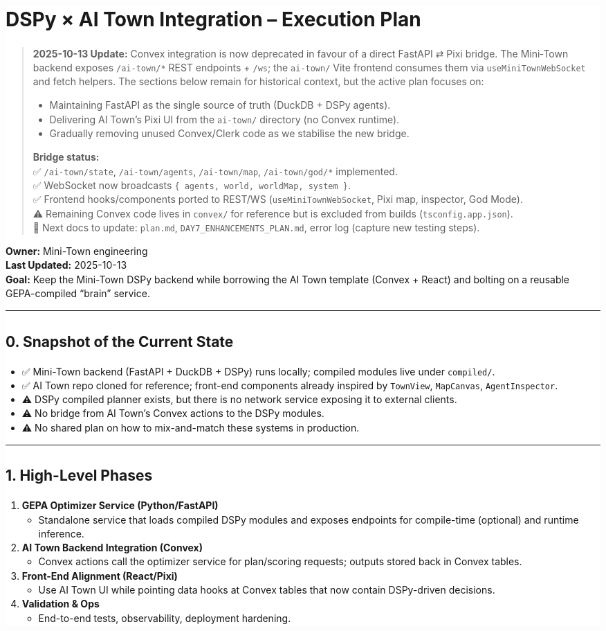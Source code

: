 # DSPy × AI Town Integration – Execution Plan

> **2025-10-13 Update:** Convex integration is now deprecated in favour of a direct FastAPI ⇄ Pixi bridge. The Mini‑Town backend exposes `/ai-town/*` REST endpoints + `/ws`; the `ai-town/` Vite frontend consumes them via `useMiniTownWebSocket` and fetch helpers. The sections below remain for historical context, but the active plan focuses on:
>
> - Maintaining FastAPI as the single source of truth (DuckDB + DSPy agents).
> - Delivering AI Town’s Pixi UI from the `ai-town/` directory (no Convex runtime).
> - Gradually removing unused Convex/Clerk code as we stabilise the new bridge.
>
> **Bridge status:**  
> ✅ `/ai-town/state`, `/ai-town/agents`, `/ai-town/map`, `/ai-town/god/*` implemented.  
> ✅ WebSocket now broadcasts `{ agents, world, worldMap, system }`.  
> ✅ Frontend hooks/components ported to REST/WS (`useMiniTownWebSocket`, Pixi map, inspector, God Mode).  
> ⚠️ Remaining Convex code lives in `convex/` for reference but is excluded from builds (`tsconfig.app.json`).  
> 📌 Next docs to update: `plan.md`, `DAY7_ENHANCEMENTS_PLAN.md`, error log (capture new testing steps).


**Owner:** Mini-Town engineering  
**Last Updated:** 2025-10-13  
**Goal:** Keep the Mini-Town DSPy backend while borrowing the AI Town template (Convex + React) and bolting on a reusable GEPA-compiled “brain” service.

---

## 0. Snapshot of the Current State
- ✅ Mini-Town backend (FastAPI + DuckDB + DSPy) runs locally; compiled modules live under `compiled/`.
- ✅ AI Town repo cloned for reference; front-end components already inspired by `TownView`, `MapCanvas`, `AgentInspector`.
- ⚠️ DSPy compiled planner exists, but there is no network service exposing it to external clients.
- ⚠️ No bridge from AI Town’s Convex actions to the DSPy modules.
- ⚠️ No shared plan on how to mix-and-match these systems in production.

---

## 1. High-Level Phases
1. **GEPA Optimizer Service (Python/FastAPI)**  
   - Standalone service that loads compiled DSPy modules and exposes endpoints for compile-time (optional) and runtime inference.
2. **AI Town Backend Integration (Convex)**  
   - Convex actions call the optimizer service for plan/scoring requests; outputs stored back in Convex tables.
3. **Front-End Alignment (React/Pixi)**  
   - Use AI Town UI while pointing data hooks at Convex tables that now contain DSPy-driven decisions.
4. **Validation & Ops**  
   - End-to-end tests, observability, deployment hardening.
